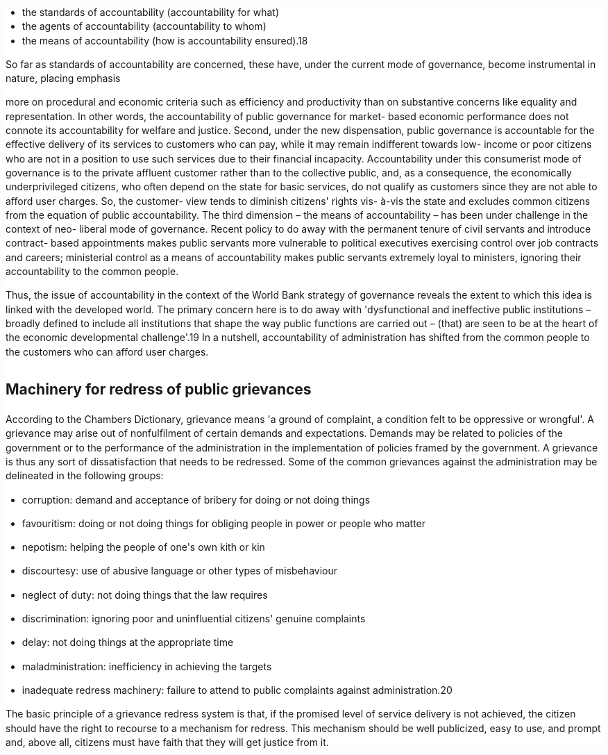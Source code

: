 - the standards of accountability (accountability for what)
- the agents of accountability (accountability to whom)
- the means of accountability (how is accountability ensured).18

 So far as standards of accountability are concerned, these have, under the current mode of governance, become instrumental in nature, placing emphasis

more on procedural and economic criteria such as efficiency and productivity than on substantive concerns like equality and representation. In other words, the accountability of public governance for market- based economic performance does not connote its accountability for welfare and justice. Second, under the new dispensation, public governance is accountable for the effective delivery of its services to customers who can pay, while it may remain indifferent towards low- income or poor citizens who are not in a position to use such services due to their financial incapacity. Accountability under this consumerist mode of governance is to the private affluent customer rather than to the collective public, and, as a consequence, the economically underprivileged citizens, who often depend on the state for basic services, do not qualify as customers since they are not able to afford user charges. So, the customer- view tends to diminish citizens' rights vis- à-vis the state and excludes common citizens from the equation of public accountability. The third dimension – the means of accountability – has been under challenge in the context of neo- liberal mode of governance. Recent policy to do away with the permanent tenure of civil servants and introduce contract- based appointments makes public servants more vulnerable to political executives exercising control over job contracts and careers; ministerial control as a means of accountability makes public servants extremely loyal to ministers, ignoring their accountability to the common people.

 Thus, the issue of accountability in the context of the World Bank strategy of governance reveals the extent to which this idea is linked with the developed world. The primary concern here is to do away with 'dysfunctional and ineffective public institutions – broadly defined to include all institutions that shape the way public functions are carried out – (that) are seen to be at the heart of the economic developmental challenge'.19 In a nutshell, accountability of administration has shifted from the common people to the customers who can afford user charges.

## **Machinery for redress of public grievances**

According to the Chambers Dictionary, grievance means 'a ground of complaint, a condition felt to be oppressive or wrongful'. A grievance may arise out of nonfulfilment of certain demands and expectations. Demands may be related to policies of the government or to the performance of the administration in the implementation of policies framed by the government. A grievance is thus any sort of dissatisfaction that needs to be redressed. Some of the common grievances against the administration may be delineated in the following groups:

- corruption: demand and acceptance of bribery for doing or not doing things
- favouritism: doing or not doing things for obliging people in power or people who matter
- nepotism: helping the people of one's own kith or kin
- discourtesy: use of abusive language or other types of misbehaviour
- neglect of duty: not doing things that the law requires

- discrimination: ignoring poor and uninfluential citizens' genuine complaints
- delay: not doing things at the appropriate time
- maladministration: inefficiency in achieving the targets
- inadequate redress machinery: failure to attend to public complaints against administration.20

The basic principle of a grievance redress system is that, if the promised level of service delivery is not achieved, the citizen should have the right to recourse to a mechanism for redress. This mechanism should be well publicized, easy to use, and prompt and, above all, citizens must have faith that they will get justice from it.
